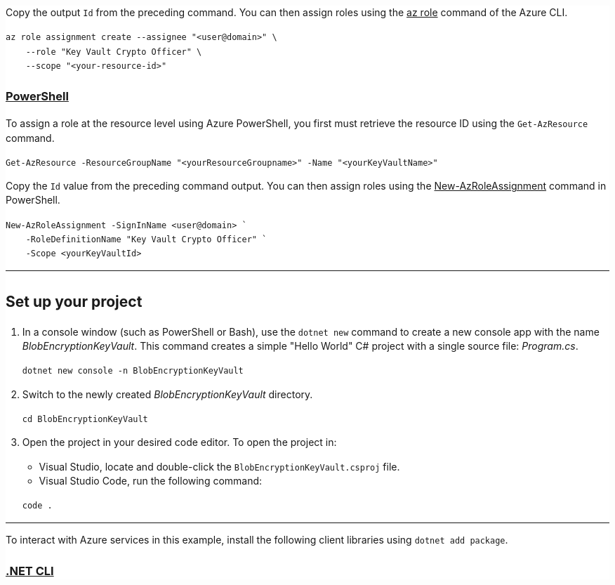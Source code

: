 Copy the output `Id` from the preceding command. You can then assign roles using the [az role](/cli/azure/role) command of the Azure CLI.

```azurecli
az role assignment create --assignee "<user@domain>" \
    --role "Key Vault Crypto Officer" \
    --scope "<your-resource-id>"
```

### [PowerShell](#tab/roles-powershell)

To assign a role at the resource level using Azure PowerShell, you first must retrieve the resource ID using the `Get-AzResource` command.

```azurepowershell
Get-AzResource -ResourceGroupName "<yourResourceGroupname>" -Name "<yourKeyVaultName>"
```

Copy the `Id` value from the preceding command output. You can then assign roles using the [New-AzRoleAssignment](/powershell/module/az.resources/new-azroleassignment) command in PowerShell.

```azurepowershell
New-AzRoleAssignment -SignInName <user@domain> `
    -RoleDefinitionName "Key Vault Crypto Officer" `
    -Scope <yourKeyVaultId>
```

---

## Set up your project

1. In a console window (such as PowerShell or Bash), use the `dotnet new` command to create a new console app with the name *BlobEncryptionKeyVault*. This command creates a simple "Hello World" C# project with a single source file: *Program.cs*.

   ```dotnetcli
   dotnet new console -n BlobEncryptionKeyVault
   ```

1. Switch to the newly created *BlobEncryptionKeyVault* directory.

   ```console
   cd BlobEncryptionKeyVault
   ```

1. Open the project in your desired code editor. To open the project in:
    * Visual Studio, locate and double-click the `BlobEncryptionKeyVault.csproj` file.
    * Visual Studio Code, run the following command:

    ```bash
    code .
    ```
---

To interact with Azure services in this example, install the following client libraries using `dotnet add package`.

### [.NET CLI](#tab/packages-dotnetcli)
